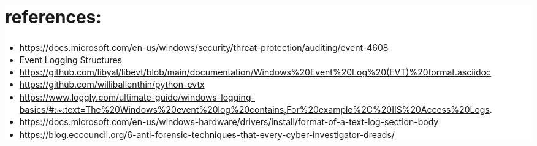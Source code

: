 # references:

- https://docs.microsoft.com/en-us/windows/security/threat-protection/auditing/event-4608
- [Event Logging Structures](https://docs.microsoft.com/en-us/windows/win32/eventlog/event-logging-structures?redirectedfrom=MSDN)
- https://github.com/libyal/libevt/blob/main/documentation/Windows%20Event%20Log%20(EVT)%20format.asciidoc
- https://github.com/williballenthin/python-evtx
- https://www.loggly.com/ultimate-guide/windows-logging-basics/#:~:text=The%20Windows%20event%20log%20contains,For%20example%2C%20IIS%20Access%20Logs.
- https://docs.microsoft.com/en-us/windows-hardware/drivers/install/format-of-a-text-log-section-body
- https://blog.eccouncil.org/6-anti-forensic-techniques-that-every-cyber-investigator-dreads/

```

```

